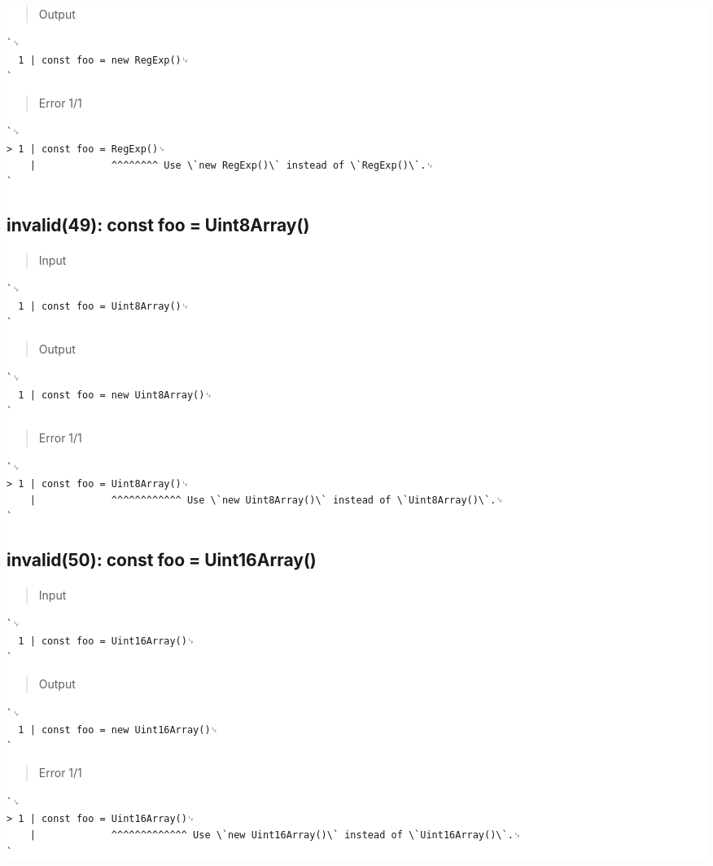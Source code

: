 > Output

    `␊
      1 | const foo = new RegExp()␊
    `

> Error 1/1

    `␊
    > 1 | const foo = RegExp()␊
        |             ^^^^^^^^ Use \`new RegExp()\` instead of \`RegExp()\`.␊
    `

## invalid(49): const foo = Uint8Array()

> Input

    `␊
      1 | const foo = Uint8Array()␊
    `

> Output

    `␊
      1 | const foo = new Uint8Array()␊
    `

> Error 1/1

    `␊
    > 1 | const foo = Uint8Array()␊
        |             ^^^^^^^^^^^^ Use \`new Uint8Array()\` instead of \`Uint8Array()\`.␊
    `

## invalid(50): const foo = Uint16Array()

> Input

    `␊
      1 | const foo = Uint16Array()␊
    `

> Output

    `␊
      1 | const foo = new Uint16Array()␊
    `

> Error 1/1

    `␊
    > 1 | const foo = Uint16Array()␊
        |             ^^^^^^^^^^^^^ Use \`new Uint16Array()\` instead of \`Uint16Array()\`.␊
    `
